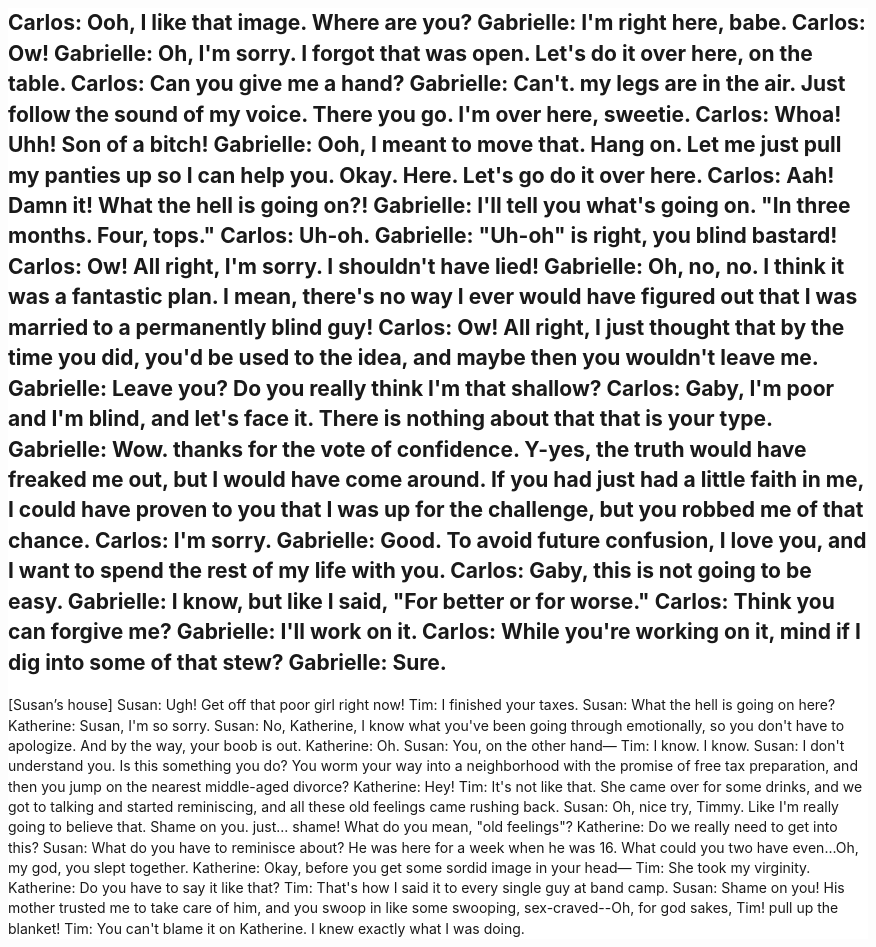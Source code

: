 Carlos: Ooh, I like that image. Where are you?
Gabrielle: I'm right here, babe.
Carlos: Ow!
Gabrielle: Oh, I'm sorry. I forgot that was open. Let's do it over here, on the table.
Carlos: Can you give me a hand?
Gabrielle: Can't. my legs are in the air. Just follow the sound of my voice. There you go. I'm over here, sweetie.
Carlos: Whoa! Uhh! Son of a bitch!
Gabrielle: Ooh, I meant to move that. Hang on. Let me just pull my panties up so I can help you. Okay. Here. Let's go do it over here.
Carlos: Aah! Damn it! What the hell is going on?!
Gabrielle: I'll tell you what's going on. "In three months. Four, tops."
Carlos: Uh-oh.
Gabrielle: "Uh-oh" is right, you blind bastard!
Carlos: Ow! All right, I'm sorry. I shouldn't have lied! 
Gabrielle: Oh, no, no. I think it was a fantastic plan. I mean, there's no way I ever would have figured out that I was married to a permanently blind guy!
Carlos: Ow! All right, I just thought that by the time you did, you'd be used to the idea, and maybe then you wouldn't leave me.
Gabrielle: Leave you? Do you really think I'm that shallow?
Carlos: Gaby, I'm poor and I'm blind, and let's face it. There is nothing about that that is your type.
Gabrielle: Wow. thanks for the vote of confidence. Y-yes, the truth would have freaked me out, but I would have come around. If you had just had a little faith in me, I could have proven to you that I was up for the challenge, but you robbed me of that chance. 
Carlos: I'm sorry.
Gabrielle: Good. To avoid future confusion, I love you, and I want to spend the rest of my life with you.
Carlos: Gaby, this is not going to be easy.
Gabrielle: I know, but like I said, "For better or for worse."
Carlos: Think you can forgive me?
Gabrielle: I'll work on it.
Carlos: While you're working on it, mind if I dig into some of that stew?
Gabrielle: Sure.
------------------------------------------------------------
[Susan’s house]
Susan: Ugh! Get off that poor girl right now!
Tim: I finished your taxes.
Susan: What the hell is going on here? 
Katherine: Susan, I'm so sorry.
Susan: No, Katherine, I know what you've been going through emotionally, so you don't have to apologize. And by the way, your boob is out. 
Katherine: Oh.
Susan: You, on the other hand—
Tim: I know. I know.
Susan: I don't understand you. Is this something you do? You worm your way into a neighborhood with the promise of free tax preparation, and then you jump on the nearest middle-aged divorce? 
Katherine: Hey!
Tim: It's not like that. She came over for some drinks, and we got to talking and started reminiscing, and all these old feelings came rushing back.
Susan: Oh, nice try, Timmy. Like I'm really going to believe that. Shame on you. just... shame! What do you mean, "old feelings"?
Katherine: Do we really need to get into this?
Susan: What do you have to reminisce about? He was here for a week when he was 16. What could you two have even...Oh, my god, you slept together.
Katherine: Okay, before you get some sordid image in your head—
Tim: She took my virginity.
Katherine: Do you have to say it like that?
Tim: That's how I said it to every single guy at band camp.
Susan: Shame on you! His mother trusted me to take care of him, and you swoop in like some swooping, sex-craved--Oh, for god sakes, Tim! pull up the blanket!
Tim: You can't blame it on Katherine. I knew exactly what I was doing.